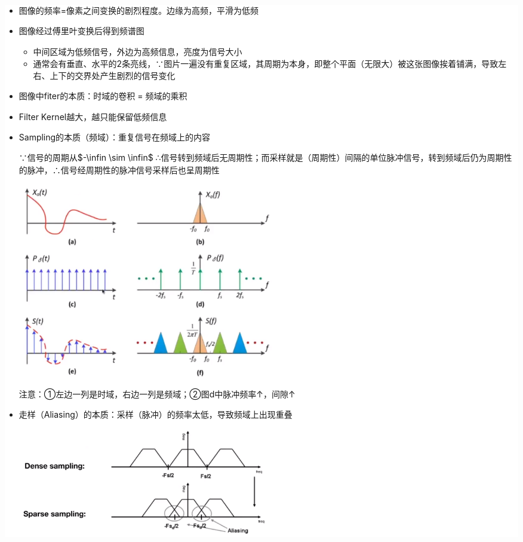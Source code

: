 - 图像的频率=像素之间变换的剧烈程度。边缘为高频，平滑为低频

- 图像经过傅里叶变换后得到频谱图

    - 中间区域为低频信号，外边为高频信息，亮度为信号大小
    - 通常会有垂直、水平的2条亮线，∵图片一遍没有重复区域，其周期为本身，即整个平面（无限大）被这张图像挨着铺满，导致左右、上下的交界处产生剧烈的信号变化

- 图像中fiter的本质：时域的卷积 = 频域的乘积

- Filter Kernel越大，越只能保留低频信息

- Sampling的本质（频域）：重复信号在频域上的内容

    ∵信号的周期从$-\infin \sim \infin$ ∴信号转到频域后无周期性；而采样就是（周期性）间隔的单位脉冲信号，转到频域后仍为周期性的脉冲，∴信号经周期性的脉冲信号采样后也呈周期性

    <img src="images/image-20240217152434508.png" alt="image-20240217152434508" style="zoom:80%;" />

    注意：①左边一列是时域，右边一列是频域；②图d中脉冲频率↑，间隙↑

- 走样（Aliasing）的本质：采样（脉冲）的频率太低，导致频域上出现重叠

    <img src="images/image-20240217153448992.png" alt="image-20240217153448992" style="zoom:67%;" />
